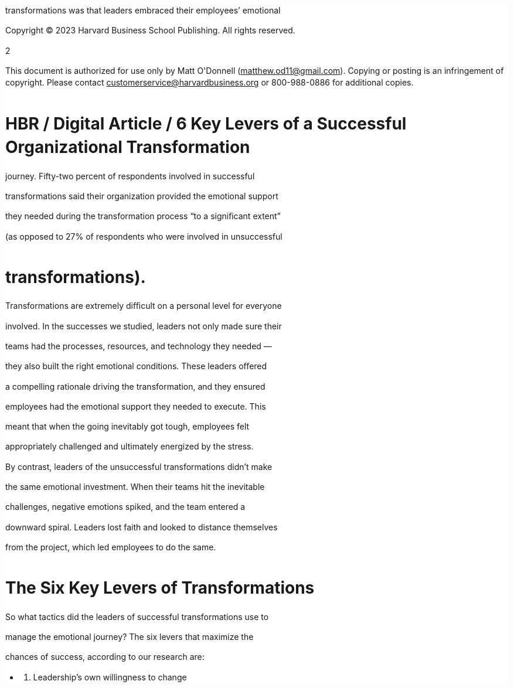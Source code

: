 transformations was that leaders embraced their employees’ emotional

Copyright © 2023 Harvard Business School Publishing. All rights reserved.

2

This document is authorized for use only by Matt O'Donnell (matthew.od11@gmail.com). Copying or posting is an infringement of copyright. Please contact customerservice@harvardbusiness.org or 800-988-0886 for additional copies.

# HBR / Digital Article / 6 Key Levers of a Successful Organizational Transformation

journey. Fifty-two percent of respondents involved in successful

transformations said their organization provided the emotional support

they needed during the transformation process “to a signiﬁcant extent”

(as opposed to 27% of respondents who were involved in unsuccessful

# transformations).

Transformations are extremely diﬃcult on a personal level for everyone

involved. In the successes we studied, leaders not only made sure their

teams had the processes, resources, and technology they needed —

they also built the right emotional conditions. These leaders oﬀered

a compelling rationale driving the transformation, and they ensured

employees had the emotional support they needed to execute. This

meant that when the going inevitably got tough, employees felt

appropriately challenged and ultimately energized by the stress.

By contrast, leaders of the unsuccessful transformations didn’t make

the same emotional investment. When their teams hit the inevitable

challenges, negative emotions spiked, and the team entered a

downward spiral. Leaders lost faith and looked to distance themselves

from the project, which led employees to do the same.

# The Six Key Levers of Transformations

So what tactics did the leaders of successful transformations use to

manage the emotional journey? The six levers that maximize the

chances of success, according to our research are:

- 1. Leadership’s own willingness to change
